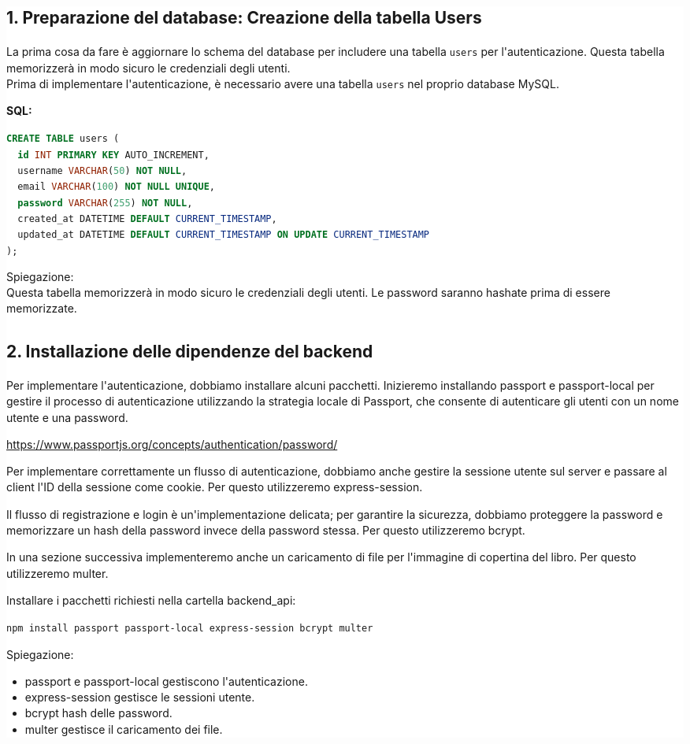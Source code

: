 
## 1. Preparazione del database: Creazione della tabella Users

La prima cosa da fare è aggiornare lo schema del database per includere una tabella `users` per l'autenticazione. Questa tabella memorizzerà in modo sicuro le credenziali degli utenti.  
Prima di implementare l'autenticazione, è necessario avere una tabella `users` nel proprio database MySQL.

**SQL:**

```sql
CREATE TABLE users (
  id INT PRIMARY KEY AUTO_INCREMENT,
  username VARCHAR(50) NOT NULL,
  email VARCHAR(100) NOT NULL UNIQUE,
  password VARCHAR(255) NOT NULL,
  created_at DATETIME DEFAULT CURRENT_TIMESTAMP,
  updated_at DATETIME DEFAULT CURRENT_TIMESTAMP ON UPDATE CURRENT_TIMESTAMP
);
```

Spiegazione:  
Questa tabella memorizzerà in modo sicuro le credenziali degli utenti. Le password saranno hashate prima di essere memorizzate.

## 2. Installazione delle dipendenze del backend

Per implementare l'autenticazione, dobbiamo installare alcuni pacchetti. Inizieremo installando passport e passport-local per gestire il processo di autenticazione utilizzando la strategia locale di Passport, che consente di autenticare gli utenti con un nome utente e una password.

<https://www.passportjs.org/concepts/authentication/password/>

Per implementare correttamente un flusso di autenticazione, dobbiamo anche gestire la sessione utente sul server e passare al client l'ID della sessione come cookie. Per questo utilizzeremo express-session.

Il flusso di registrazione e login è un'implementazione delicata; per garantire la sicurezza, dobbiamo proteggere la password e memorizzare un hash della password invece della password stessa. Per questo utilizzeremo bcrypt.

In una sezione successiva implementeremo anche un caricamento di file per l'immagine di copertina del libro. Per questo utilizzeremo multer.

Installare i pacchetti richiesti nella cartella backend_api:

```bash
npm install passport passport-local express-session bcrypt multer
```

Spiegazione:

- passport e passport-local gestiscono l'autenticazione.
- express-session gestisce le sessioni utente.
- bcrypt hash delle password.
- multer gestisce il caricamento dei file.
